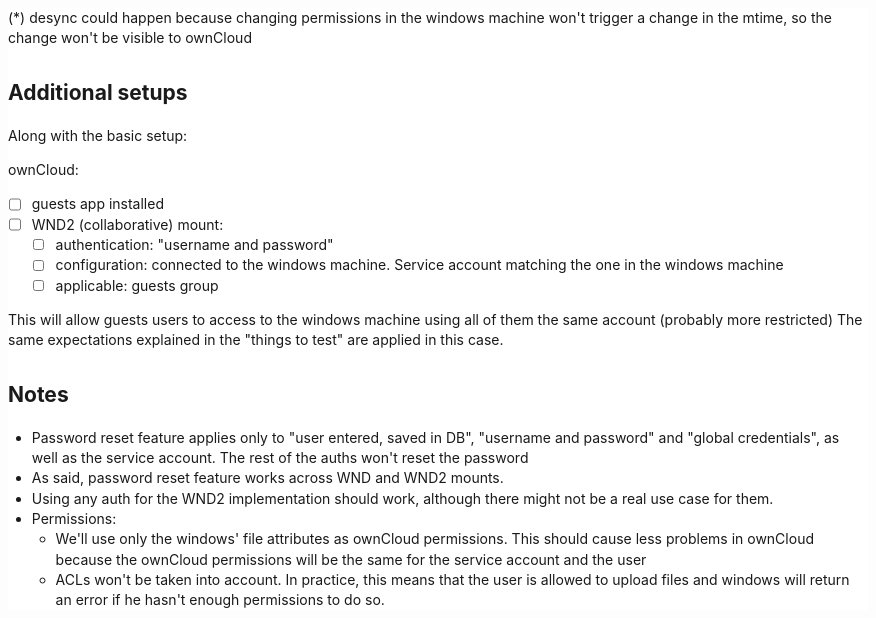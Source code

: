 (*) desync could happen because changing permissions in the windows machine won't trigger a change in the mtime, so the change won't be visible to ownCloud


Additional setups
------------

Along with the basic setup:

ownCloud:
* [ ] guests app installed
* [ ] WND2 (collaborative) mount:
  * [ ] authentication: "username and password"
  * [ ] configuration: connected to the windows machine. Service account matching the one in the windows machine
  * [ ] applicable: guests group

This will allow guests users to access to the windows machine using all of them the same account (probably more restricted)
The same expectations explained in the "things to test" are applied in this case.


Notes
-------

* Password reset feature applies only to "user entered, saved in DB", "username and password" and "global credentials", as well as the service account. The rest of the auths won't reset the password
* As said, password reset feature works across WND and WND2 mounts.
* Using any auth for the WND2 implementation should work, although there might not be a real use case for them.
* Permissions:
  * We'll use only the windows' file attributes as ownCloud permissions. This should cause less problems in ownCloud because the ownCloud permissions will be the same for the service account and the user
  * ACLs won't be taken into account. In practice, this means that the user is allowed to upload files and windows will return an error if he hasn't enough permissions to do so.


